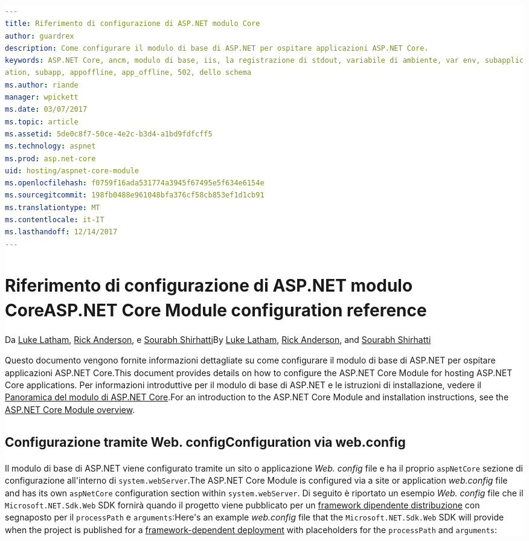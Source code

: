 ```yaml
---
title: Riferimento di configurazione di ASP.NET modulo Core
author: guardrex
description: Come configurare il modulo di base di ASP.NET per ospitare applicazioni ASP.NET Core.
keywords: ASP.NET Core, ancm, modulo di base, iis, la registrazione di stdout, variabile di ambiente, var env, subapplication, subapp, appoffline, app_offline, 502, dello schema
ms.author: riande
manager: wpickett
ms.date: 03/07/2017
ms.topic: article
ms.assetid: 5de0c8f7-50ce-4e2c-b3d4-a1bd9fdfcff5
ms.technology: aspnet
ms.prod: asp.net-core
uid: hosting/aspnet-core-module
ms.openlocfilehash: f0759f16ada531774a3945f67495e5f634e6154e
ms.sourcegitcommit: 198fb0488e961048bfa376cf58cb853ef1d1cb91
ms.translationtype: MT
ms.contentlocale: it-IT
ms.lasthandoff: 12/14/2017
---
```

# <a name="aspnet-core-module-configuration-reference"></a><span data-ttu-id="3685f-104">Riferimento di configurazione di ASP.NET modulo Core</span><span class="sxs-lookup"><span data-stu-id="3685f-104">ASP.NET Core Module configuration reference</span></span>

<span data-ttu-id="3685f-105">Da [Luke Latham](https://github.com/guardrex), [Rick Anderson](https://twitter.com/RickAndMSFT), e [Sourabh Shirhatti](https://twitter.com/sshirhatti)</span><span class="sxs-lookup"><span data-stu-id="3685f-105">By [Luke Latham](https://github.com/guardrex), [Rick Anderson](https://twitter.com/RickAndMSFT), and [Sourabh Shirhatti](https://twitter.com/sshirhatti)</span></span>

<span data-ttu-id="3685f-106">Questo documento vengono fornite informazioni dettagliate su come configurare il modulo di base di ASP.NET per ospitare applicazioni ASP.NET Core.</span><span class="sxs-lookup"><span data-stu-id="3685f-106">This document provides details on how to configure the ASP.NET Core Module for hosting ASP.NET Core applications.</span></span> <span data-ttu-id="3685f-107">Per informazioni introduttive per il modulo di base di ASP.NET e le istruzioni di installazione, vedere il [Panoramica del modulo di ASP.NET Core](xref:fundamentals/servers/aspnet-core-module).</span><span class="sxs-lookup"><span data-stu-id="3685f-107">For an introduction to the ASP.NET Core Module and installation instructions, see the [ASP.NET Core Module overview](xref:fundamentals/servers/aspnet-core-module).</span></span>

## <a name="configuration-via-webconfig"></a><span data-ttu-id="3685f-108">Configurazione tramite Web. config</span><span class="sxs-lookup"><span data-stu-id="3685f-108">Configuration via web.config</span></span>

<span data-ttu-id="3685f-109">Il modulo di base di ASP.NET viene configurato tramite un sito o applicazione *Web. config* file e ha il proprio `aspNetCore` sezione di configurazione all'interno di `system.webServer`.</span><span class="sxs-lookup"><span data-stu-id="3685f-109">The ASP.NET Core Module is configured via a site or application *web.config* file and has its own `aspNetCore` configuration section within `system.webServer`.</span></span> <span data-ttu-id="3685f-110">Di seguito è riportato un esempio *Web. config* file che il `Microsoft.NET.Sdk.Web` SDK fornirà quando il progetto viene pubblicato per un [framework dipendente distribuzione](https://docs.microsoft.com/dotnet/articles/core/deploying/#framework-dependent-deployments-fdd) con segnaposto per il `processPath` e `arguments`:</span><span class="sxs-lookup"><span data-stu-id="3685f-110">Here's an example *web.config* file that the `Microsoft.NET.Sdk.Web` SDK will provide when the project is published for a [framework-dependent deployment](https://docs.microsoft.com/dotnet/articles/core/deploying/#framework-dependent-deployments-fdd) with placeholders for the `processPath` and `arguments`:</span></span>
